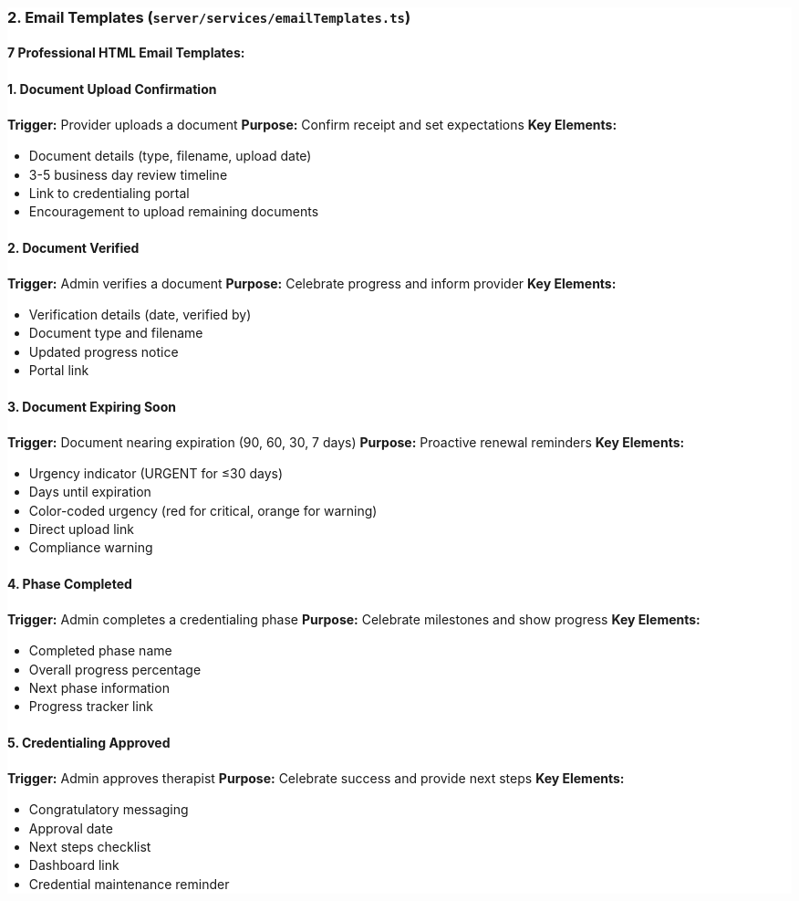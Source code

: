 ### 2. Email Templates (`server/services/emailTemplates.ts`)

**7 Professional HTML Email Templates:**

#### 1. Document Upload Confirmation
**Trigger:** Provider uploads a document
**Purpose:** Confirm receipt and set expectations
**Key Elements:**
- Document details (type, filename, upload date)
- 3-5 business day review timeline
- Link to credentialing portal
- Encouragement to upload remaining documents

#### 2. Document Verified
**Trigger:** Admin verifies a document
**Purpose:** Celebrate progress and inform provider
**Key Elements:**
- Verification details (date, verified by)
- Document type and filename
- Updated progress notice
- Portal link

#### 3. Document Expiring Soon
**Trigger:** Document nearing expiration (90, 60, 30, 7 days)
**Purpose:** Proactive renewal reminders
**Key Elements:**
- Urgency indicator (URGENT for ≤30 days)
- Days until expiration
- Color-coded urgency (red for critical, orange for warning)
- Direct upload link
- Compliance warning

#### 4. Phase Completed
**Trigger:** Admin completes a credentialing phase
**Purpose:** Celebrate milestones and show progress
**Key Elements:**
- Completed phase name
- Overall progress percentage
- Next phase information
- Progress tracker link

#### 5. Credentialing Approved
**Trigger:** Admin approves therapist
**Purpose:** Celebrate success and provide next steps
**Key Elements:**
- Congratulatory messaging
- Approval date
- Next steps checklist
- Dashboard link
- Credential maintenance reminder
